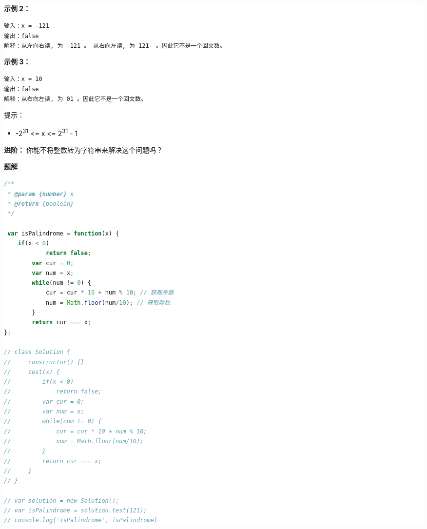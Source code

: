 **示例 2：**

```
输入：x = -121
输出：false
解释：从左向右读, 为 -121 。 从右向左读, 为 121- 。因此它不是一个回文数。
```

**示例 3：**

```
输入：x = 10
输出：false
解释：从右向左读, 为 01 。因此它不是一个回文数。
```


提示：

* -2<sup>31</sup> <= x <= 2<sup>31</sup> - 1

**进阶：** 你能不将整数转为字符串来解决这个问题吗？


**题解**

```JavaScript
/**
 * @param {number} x
 * @return {boolean}
 */

 var isPalindrome = function(x) {
    if(x < 0)
            return false;
        var cur = 0;
        var num = x;
        while(num != 0) {
            cur = cur * 10 + num % 10; // 获取余数
            num = Math.floor(num/10); // 获取除数
        }
        return cur === x;
};

// class Solution {
//     constructor() {}
//     test(x) {
//         if(x < 0)
//             return false;
//         var cur = 0;
//         var num = x;
//         while(num != 0) {
//             cur = cur * 10 + num % 10;
//             num = Math.floor(num/10);
//         }
//         return cur === x;
//     }
// }

// var solution = new Solution();
// var isPalindrome = solution.test(121);
// console.log('isPalindrome', isPalindrome)
```
